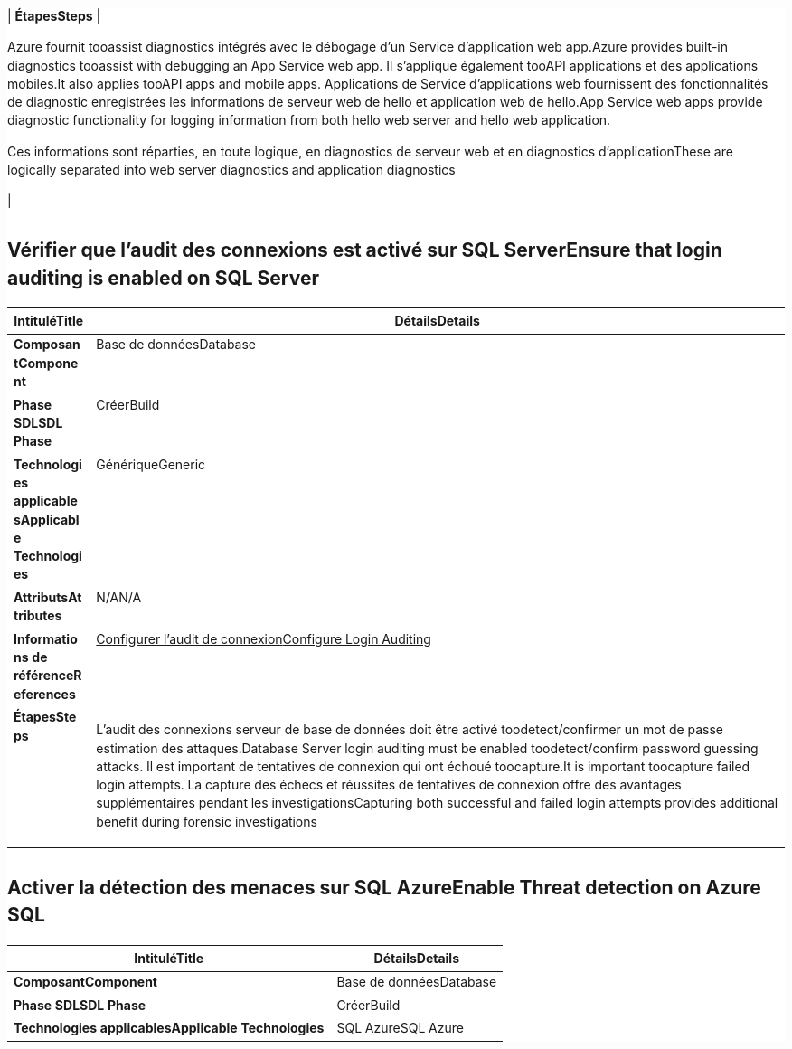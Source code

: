 | <span data-ttu-id="5735a-275">**Étapes**</span><span class="sxs-lookup"><span data-stu-id="5735a-275">**Steps**</span></span> | <p><span data-ttu-id="5735a-276">Azure fournit tooassist diagnostics intégrés avec le débogage d’un Service d’application web app.</span><span class="sxs-lookup"><span data-stu-id="5735a-276">Azure provides built-in diagnostics tooassist with debugging an App Service web app.</span></span> <span data-ttu-id="5735a-277">Il s’applique également tooAPI applications et des applications mobiles.</span><span class="sxs-lookup"><span data-stu-id="5735a-277">It also applies tooAPI apps and mobile apps.</span></span> <span data-ttu-id="5735a-278">Applications de Service d’applications web fournissent des fonctionnalités de diagnostic enregistrées les informations de serveur web de hello et application web de hello.</span><span class="sxs-lookup"><span data-stu-id="5735a-278">App Service web apps provide diagnostic functionality for logging information from both hello web server and hello web application.</span></span></p><p><span data-ttu-id="5735a-279">Ces informations sont réparties, en toute logique, en diagnostics de serveur web et en diagnostics d’application</span><span class="sxs-lookup"><span data-stu-id="5735a-279">These are logically separated into web server diagnostics and application diagnostics</span></span></p>|

## <span data-ttu-id="5735a-280"><a id="identify-sensitive-entities"></a>Vérifier que l’audit des connexions est activé sur SQL Server</span><span class="sxs-lookup"><span data-stu-id="5735a-280"><a id="identify-sensitive-entities"></a>Ensure that login auditing is enabled on SQL Server</span></span>

| <span data-ttu-id="5735a-281">Intitulé</span><span class="sxs-lookup"><span data-stu-id="5735a-281">Title</span></span>                   | <span data-ttu-id="5735a-282">Détails</span><span class="sxs-lookup"><span data-stu-id="5735a-282">Details</span></span>      |
| ----------------------- | ------------ |
| <span data-ttu-id="5735a-283">**Composant**</span><span class="sxs-lookup"><span data-stu-id="5735a-283">**Component**</span></span>               | <span data-ttu-id="5735a-284">Base de données</span><span class="sxs-lookup"><span data-stu-id="5735a-284">Database</span></span> | 
| <span data-ttu-id="5735a-285">**Phase SDL**</span><span class="sxs-lookup"><span data-stu-id="5735a-285">**SDL Phase**</span></span>               | <span data-ttu-id="5735a-286">Créer</span><span class="sxs-lookup"><span data-stu-id="5735a-286">Build</span></span> |  
| <span data-ttu-id="5735a-287">**Technologies applicables**</span><span class="sxs-lookup"><span data-stu-id="5735a-287">**Applicable Technologies**</span></span> | <span data-ttu-id="5735a-288">Générique</span><span class="sxs-lookup"><span data-stu-id="5735a-288">Generic</span></span> |
| <span data-ttu-id="5735a-289">**Attributs**</span><span class="sxs-lookup"><span data-stu-id="5735a-289">**Attributes**</span></span>              | <span data-ttu-id="5735a-290">N/A</span><span class="sxs-lookup"><span data-stu-id="5735a-290">N/A</span></span>  |
| <span data-ttu-id="5735a-291">**Informations de référence**</span><span class="sxs-lookup"><span data-stu-id="5735a-291">**References**</span></span>              | [<span data-ttu-id="5735a-292">Configurer l’audit de connexion</span><span class="sxs-lookup"><span data-stu-id="5735a-292">Configure Login Auditing</span></span>](https://msdn.microsoft.com/library/ms175850.aspx) |
| <span data-ttu-id="5735a-293">**Étapes**</span><span class="sxs-lookup"><span data-stu-id="5735a-293">**Steps**</span></span> | <p><span data-ttu-id="5735a-294">L’audit des connexions serveur de base de données doit être activé toodetect/confirmer un mot de passe estimation des attaques.</span><span class="sxs-lookup"><span data-stu-id="5735a-294">Database Server login auditing must be enabled toodetect/confirm password guessing attacks.</span></span> <span data-ttu-id="5735a-295">Il est important de tentatives de connexion qui ont échoué toocapture.</span><span class="sxs-lookup"><span data-stu-id="5735a-295">It is important toocapture failed login attempts.</span></span> <span data-ttu-id="5735a-296">La capture des échecs et réussites de tentatives de connexion offre des avantages supplémentaires pendant les investigations</span><span class="sxs-lookup"><span data-stu-id="5735a-296">Capturing both successful and failed login attempts provides additional benefit during forensic investigations</span></span></p>|

## <span data-ttu-id="5735a-297"><a id="threat-detection"></a>Activer la détection des menaces sur SQL Azure</span><span class="sxs-lookup"><span data-stu-id="5735a-297"><a id="threat-detection"></a>Enable Threat detection on Azure SQL</span></span>

| <span data-ttu-id="5735a-298">Intitulé</span><span class="sxs-lookup"><span data-stu-id="5735a-298">Title</span></span>                   | <span data-ttu-id="5735a-299">Détails</span><span class="sxs-lookup"><span data-stu-id="5735a-299">Details</span></span>      |
| ----------------------- | ------------ |
| <span data-ttu-id="5735a-300">**Composant**</span><span class="sxs-lookup"><span data-stu-id="5735a-300">**Component**</span></span>               | <span data-ttu-id="5735a-301">Base de données</span><span class="sxs-lookup"><span data-stu-id="5735a-301">Database</span></span> | 
| <span data-ttu-id="5735a-302">**Phase SDL**</span><span class="sxs-lookup"><span data-stu-id="5735a-302">**SDL Phase**</span></span>               | <span data-ttu-id="5735a-303">Créer</span><span class="sxs-lookup"><span data-stu-id="5735a-303">Build</span></span> |  
| <span data-ttu-id="5735a-304">**Technologies applicables**</span><span class="sxs-lookup"><span data-stu-id="5735a-304">**Applicable Technologies**</span></span> | <span data-ttu-id="5735a-305">SQL Azure</span><span class="sxs-lookup"><span data-stu-id="5735a-305">SQL Azure</span></span> |